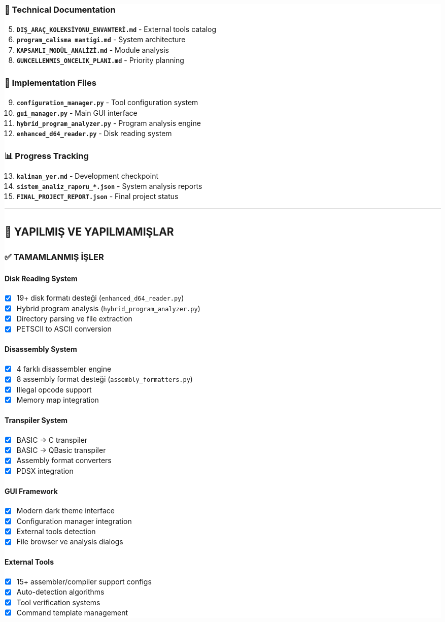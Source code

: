 ### **🔧 Technical Documentation**
5. **`DIŞ_ARAÇ_KOLEKSİYONU_ENVANTERİ.md`** - External tools catalog
6. **`program_calisma mantigi.md`** - System architecture
7. **`KAPSAMLI_MODÜL_ANALİZİ.md`** - Module analysis
8. **`GUNCELLENMIS_ONCELIK_PLANI.md`** - Priority planning

### **💾 Implementation Files**
9. **`configuration_manager.py`** - Tool configuration system
10. **`gui_manager.py`** - Main GUI interface
11. **`hybrid_program_analyzer.py`** - Program analysis engine
12. **`enhanced_d64_reader.py`** - Disk reading system

### **📊 Progress Tracking**
13. **`kalinan_yer.md`** - Development checkpoint
14. **`sistem_analiz_raporu_*.json`** - System analysis reports
15. **`FINAL_PROJECT_REPORT.json`** - Final project status

---

## 🚩 **YAPILMIŞ VE YAPILMAMIŞLAR**

### ✅ **TAMAMLANMIŞ İŞLER**

#### **Disk Reading System**
- [x] 19+ disk formatı desteği (`enhanced_d64_reader.py`)
- [x] Hybrid program analysis (`hybrid_program_analyzer.py`)
- [x] Directory parsing ve file extraction
- [x] PETSCII to ASCII conversion

#### **Disassembly System**  
- [x] 4 farklı disassembler engine
- [x] 8 assembly format desteği (`assembly_formatters.py`)
- [x] Illegal opcode support
- [x] Memory map integration

#### **Transpiler System**
- [x] BASIC → C transpiler
- [x] BASIC → QBasic transpiler
- [x] Assembly format converters
- [x] PDSX integration

#### **GUI Framework**
- [x] Modern dark theme interface
- [x] Configuration manager integration
- [x] External tools detection
- [x] File browser ve analysis dialogs

#### **External Tools**
- [x] 15+ assembler/compiler support configs
- [x] Auto-detection algorithms
- [x] Tool verification systems
- [x] Command template management
